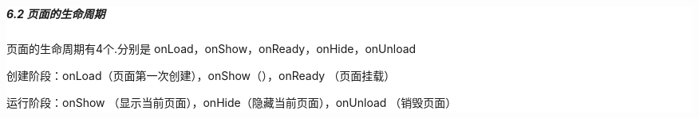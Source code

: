##### 6.2 页面的生命周期

页面的生命周期有4个.分别是 onLoad，onShow，onReady，onHide，onUnload

创建阶段：onLoad（页面第一次创建），onShow（），onReady （页面挂载）

运行阶段：onShow （显示当前页面），onHide（隐藏当前页面），onUnload （销毁页面）

























